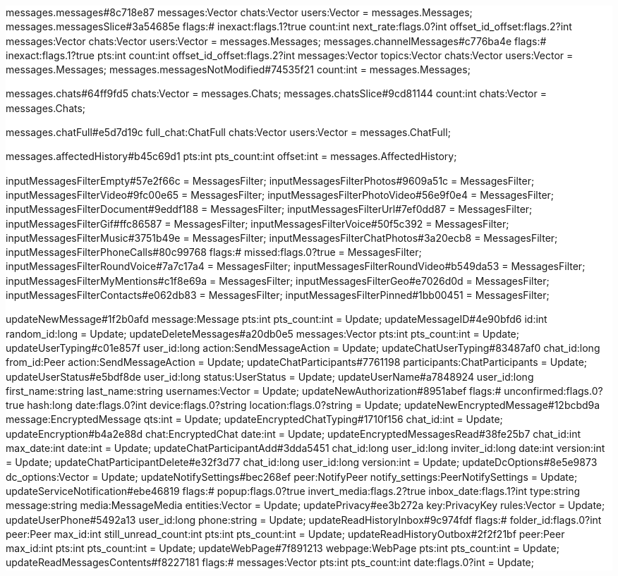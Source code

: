 messages.messages#8c718e87 messages:Vector<Message> chats:Vector<Chat> users:Vector<User> = messages.Messages;
messages.messagesSlice#3a54685e flags:# inexact:flags.1?true count:int next_rate:flags.0?int offset_id_offset:flags.2?int messages:Vector<Message> chats:Vector<Chat> users:Vector<User> = messages.Messages;
messages.channelMessages#c776ba4e flags:# inexact:flags.1?true pts:int count:int offset_id_offset:flags.2?int messages:Vector<Message> topics:Vector<ForumTopic> chats:Vector<Chat> users:Vector<User> = messages.Messages;
messages.messagesNotModified#74535f21 count:int = messages.Messages;

messages.chats#64ff9fd5 chats:Vector<Chat> = messages.Chats;
messages.chatsSlice#9cd81144 count:int chats:Vector<Chat> = messages.Chats;

messages.chatFull#e5d7d19c full_chat:ChatFull chats:Vector<Chat> users:Vector<User> = messages.ChatFull;

messages.affectedHistory#b45c69d1 pts:int pts_count:int offset:int = messages.AffectedHistory;

inputMessagesFilterEmpty#57e2f66c = MessagesFilter;
inputMessagesFilterPhotos#9609a51c = MessagesFilter;
inputMessagesFilterVideo#9fc00e65 = MessagesFilter;
inputMessagesFilterPhotoVideo#56e9f0e4 = MessagesFilter;
inputMessagesFilterDocument#9eddf188 = MessagesFilter;
inputMessagesFilterUrl#7ef0dd87 = MessagesFilter;
inputMessagesFilterGif#ffc86587 = MessagesFilter;
inputMessagesFilterVoice#50f5c392 = MessagesFilter;
inputMessagesFilterMusic#3751b49e = MessagesFilter;
inputMessagesFilterChatPhotos#3a20ecb8 = MessagesFilter;
inputMessagesFilterPhoneCalls#80c99768 flags:# missed:flags.0?true = MessagesFilter;
inputMessagesFilterRoundVoice#7a7c17a4 = MessagesFilter;
inputMessagesFilterRoundVideo#b549da53 = MessagesFilter;
inputMessagesFilterMyMentions#c1f8e69a = MessagesFilter;
inputMessagesFilterGeo#e7026d0d = MessagesFilter;
inputMessagesFilterContacts#e062db83 = MessagesFilter;
inputMessagesFilterPinned#1bb00451 = MessagesFilter;

updateNewMessage#1f2b0afd message:Message pts:int pts_count:int = Update;
updateMessageID#4e90bfd6 id:int random_id:long = Update;
updateDeleteMessages#a20db0e5 messages:Vector<int> pts:int pts_count:int = Update;
updateUserTyping#c01e857f user_id:long action:SendMessageAction = Update;
updateChatUserTyping#83487af0 chat_id:long from_id:Peer action:SendMessageAction = Update;
updateChatParticipants#7761198 participants:ChatParticipants = Update;
updateUserStatus#e5bdf8de user_id:long status:UserStatus = Update;
updateUserName#a7848924 user_id:long first_name:string last_name:string usernames:Vector<Username> = Update;
updateNewAuthorization#8951abef flags:# unconfirmed:flags.0?true hash:long date:flags.0?int device:flags.0?string location:flags.0?string = Update;
updateNewEncryptedMessage#12bcbd9a message:EncryptedMessage qts:int = Update;
updateEncryptedChatTyping#1710f156 chat_id:int = Update;
updateEncryption#b4a2e88d chat:EncryptedChat date:int = Update;
updateEncryptedMessagesRead#38fe25b7 chat_id:int max_date:int date:int = Update;
updateChatParticipantAdd#3dda5451 chat_id:long user_id:long inviter_id:long date:int version:int = Update;
updateChatParticipantDelete#e32f3d77 chat_id:long user_id:long version:int = Update;
updateDcOptions#8e5e9873 dc_options:Vector<DcOption> = Update;
updateNotifySettings#bec268ef peer:NotifyPeer notify_settings:PeerNotifySettings = Update;
updateServiceNotification#ebe46819 flags:# popup:flags.0?true invert_media:flags.2?true inbox_date:flags.1?int type:string message:string media:MessageMedia entities:Vector<MessageEntity> = Update;
updatePrivacy#ee3b272a key:PrivacyKey rules:Vector<PrivacyRule> = Update;
updateUserPhone#5492a13 user_id:long phone:string = Update;
updateReadHistoryInbox#9c974fdf flags:# folder_id:flags.0?int peer:Peer max_id:int still_unread_count:int pts:int pts_count:int = Update;
updateReadHistoryOutbox#2f2f21bf peer:Peer max_id:int pts:int pts_count:int = Update;
updateWebPage#7f891213 webpage:WebPage pts:int pts_count:int = Update;
updateReadMessagesContents#f8227181 flags:# messages:Vector<int> pts:int pts_count:int date:flags.0?int = Update;